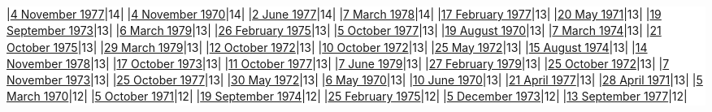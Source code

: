 |[4 November 1977](https://historichansard.net/senate/1977/19771104_senate_30_s75/)|14|
|[4 November 1970](https://historichansard.net/senate/1970/19701104_senate_27_s46/)|14|
|[2 June 1977](https://historichansard.net/senate/1977/19770602_senate_30_s73/)|14|
|[7 March 1978](https://historichansard.net/senate/1978/19780307_senate_31_s76/)|14|
|[17 February 1977](https://historichansard.net/senate/1977/19770217_senate_30_s71/)|13|
|[20 May 1971](https://historichansard.net/senate/1971/19710520_senate_27_s48/)|13|
|[19 September 1973](https://historichansard.net/senate/1973/19730919_senate_28_s57/)|13|
|[6 March 1979](https://historichansard.net/senate/1979/19790306_SENATE_31_S80/)|13|
|[26 February 1975](https://historichansard.net/senate/1975/19750226_senate_29_s63/)|13|
|[5 October 1977](https://historichansard.net/senate/1977/19771005_senate_30_s74/)|13|
|[19 August 1970](https://historichansard.net/senate/1970/19700819_senate_27_s45/)|13|
|[7 March 1974](https://historichansard.net/senate/1974/19740307_senate_28_s59/)|13|
|[21 October 1975](https://historichansard.net/senate/1975/19751021_senate_29_s66/)|13|
|[29 March 1979](https://historichansard.net/senate/1979/19790329_senate_31_s80/)|13|
|[12 October 1972](https://historichansard.net/senate/1972/19721012_senate_27_s54/)|13|
|[10 October 1972](https://historichansard.net/senate/1972/19721010_senate_27_s54/)|13|
|[25 May 1972](https://historichansard.net/senate/1972/19720525_senate_27_s52/)|13|
|[15 August 1974](https://historichansard.net/senate/1974/19740815_senate_29_s61/)|13|
|[14 November 1978](https://historichansard.net/senate/1978/19781114_senate_31_s79/)|13|
|[17 October 1973](https://historichansard.net/senate/1973/19731017_senate_28_s57/)|13|
|[11 October 1977](https://historichansard.net/senate/1977/19771011_senate_30_s75/)|13|
|[7 June 1979](https://historichansard.net/senate/1979/19790607_senate_31_s81/)|13|
|[27 February 1979](https://historichansard.net/senate/1979/19790227_senate_31_s80/)|13|
|[25 October 1972](https://historichansard.net/senate/1972/19721025_senate_27_s54/)|13|
|[7 November 1973](https://historichansard.net/senate/1973/19731107_senate_28_s58/)|13|
|[25 October 1977](https://historichansard.net/senate/1977/19771025_senate_30_s75/)|13|
|[30 May 1972](https://historichansard.net/senate/1972/19720530_senate_27_s52/)|13|
|[6 May 1970](https://historichansard.net/senate/1970/19700506_senate_27_s43/)|13|
|[10 June 1970](https://historichansard.net/senate/1970/19700610_senate_27_s44/)|13|
|[21 April 1977](https://historichansard.net/senate/1977/19770421_senate_30_s72/)|13|
|[28 April 1971](https://historichansard.net/senate/1971/19710428_senate_27_s47/)|13|
|[5 March 1970](https://historichansard.net/senate/1970/19700305_senate_27_s43/)|12|
|[5 October 1971](https://historichansard.net/senate/1971/19711005_senate_27_s49/)|12|
|[19 September 1974](https://historichansard.net/senate/1974/19740919_senate_29_s61/)|12|
|[25 February 1975](https://historichansard.net/senate/1975/19750225_senate_29_s63/)|12|
|[5 December 1973](https://historichansard.net/senate/1973/19731205_senate_28_s58/)|12|
|[13 September 1977](https://historichansard.net/senate/1977/19770913_senate_30_s74/)|12|